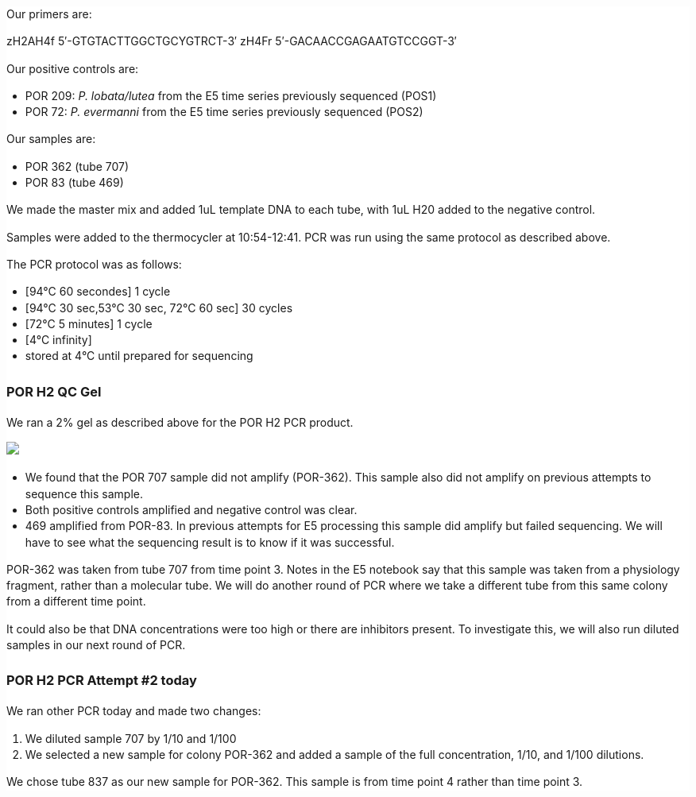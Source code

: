 Our primers are:  

zH2AH4f 5′-GTGTACTTGGCTGCYGTRCT-3′
zH4Fr 5′-GACAACCGAGAATGTCCGGT-3′

Our positive controls are: 
 
- POR 209: *P. lobata/lutea* from the E5 time series previously sequenced (POS1)
- POR 72: *P. evermanni* from the E5 time series previously sequenced (POS2)

Our samples are:  

- POR 362 (tube 707)
- POR 83 (tube 469)  

We made the master mix and added 1uL template DNA to each tube, with 1uL H20 added to the negative control.  

Samples were added to the thermocycler at 10:54-12:41. PCR was run using the same protocol as described above.  

The PCR protocol was as follows:  

- [94°C 60 secondes] 1 cycle
- [94°C 30 sec,53°C 30 sec, 72°C 60 sec] 30 cycles
- [72°C 5 minutes] 1 cycle
- [4°C infinity]
- stored at 4°C until prepared for sequencing  

### POR H2 QC Gel 

We ran a 2% gel as described above for the POR H2 PCR product.  

![](https://github.com/AHuffmyer/ASH_Putnam_Lab_Notebook/blob/master/images/NotebookImages/uri_2024/20240326_POR_QC_gel.jpeg?raw=true)  

- We found that the POR 707 sample did not amplify (POR-362). This sample also did not amplify on previous attempts to sequence this sample. 
- Both positive controls amplified and negative control was clear. 
- 469 amplified from POR-83. In previous attempts for E5 processing this sample did amplify but failed sequencing. We will have to see what the sequencing result is to know if it was successful.  

POR-362 was taken from tube 707 from time point 3. Notes in the E5 notebook say that this sample was taken from a physiology fragment, rather than a molecular tube. We will do another round of PCR where we take a different tube from this same colony from a different time point.  

It could also be that DNA concentrations were too high or there are inhibitors present. To investigate this, we will also run diluted samples in our next round of PCR. 

### POR H2 PCR Attempt #2 today 

We ran other PCR today and made two changes: 

1. We diluted sample 707 by 1/10 and 1/100
2. We selected a new sample for colony POR-362 and added a sample of the full concentration, 1/10, and 1/100 dilutions. 

We chose tube 837 as our new sample for POR-362. This sample is from time point 4 rather than time point 3.  
